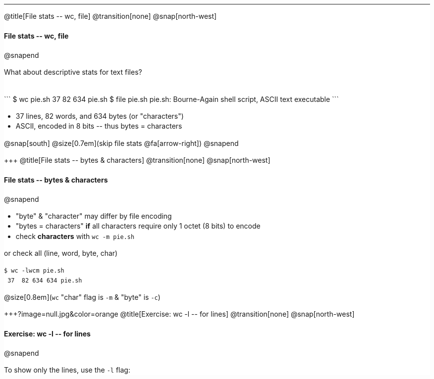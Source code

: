 




---
@title[File stats -- wc, file]
@transition[none]
@snap[north-west]
<h4>File stats -- wc, file</h4> 
@snapend


What about descriptive stats for text files?

<br/>
```
$ wc pie.sh
 37  82 634 pie.sh
$ file pie.sh
pie.sh: Bourne-Again shell script, ASCII text executable
```

- 37 lines, 82 words, and 634 bytes (or "characters") 
- ASCII, encoded in 8 bits -- thus bytes = characters

@snap[south]
@size[0.7em](skip file stats @fa[arrow-right])
@snapend


+++
@title[File stats -- bytes & characters]
@transition[none]
@snap[north-west]
<h4>File stats -- bytes & characters</h4> 
@snapend

- "byte" & "character" may differ by file encoding
- "bytes = characters" **if** all characters require only 1 octet (8 bits) to encode 
- check **characters** with `wc -m pie.sh`

or check all (line, word, byte, char)
```
$ wc -lwcm pie.sh
 37  82 634 634 pie.sh
```

@size[0.8em](`wc` "char" flag is `-m` & "byte" is `-c`)



+++?image=null.jpg&color=orange
@title[Exercise:  wc -l -- for lines]
@transition[none]
@snap[north-west]
<h4>Exercise:  wc -l -- for lines</h4> 
@snapend

To show only the lines, use the `-l` flag:


[comment]: # (-----------------------EXERCISE--------------------------------) 
[comment]: # (-----------------------EXERCISE--------------------------------) 
[comment]: # (-----------------------EXERCISE--------------------------------) 
[comment]: # (-----------------------EXERCISE--------------------------------) 
[comment]: # (-----------------------EXERCISE--------------------------------) 
[comment]: # (-----------------------EXERCISE--------------------------------) 
[comment]: # (-----------------------EXERCISE--------------------------------) 
[comment]: # (-----------------------EXERCISE--------------------------------) 
[comment]: # (-----------------------EXERCISE--------------------------------) 
[comment]: # (-----------------------EXERCISE--------------------------------) 
[comment]: # (-----------------------DEFINITIONS------------------------------) 
[comment]: # (-----------------------EXERCISE--------------------------------) 
[comment]: # (-----------------------DEFINITIONS------------------------------) 
[comment]: # (-----------------------EXERCISE--------------------------------) 
[comment]: # (-----------------------EXERCISE--------------------------------) 
[comment]: # (-----------------------EXERCISE--------------------------------) 
[comment]: # (-----------------------EXERCISE--------------------------------) 
[comment]: # (-----------------------EXERCISE--------------------------------) 
[comment]: # (-----------------------EXERCISE--------------------------------) 
[comment]: # (-----------------------EXERCISE--------------------------------) 
[comment]: # (-----------------------EXERCISE--------------------------------) 
[comment]: # (-----------------------DEFINITIONS------------------------------) 
[comment]: # (-----------------------DEFINITIONS------------------------------) 
[comment]: # (-----------------------DEFINITIONS------------------------------) 
[comment]: # (-----------------------DEFINITIONS------------------------------) 
[comment]: # (-----------------------EXERCISE--------------------------------) 
[comment]: # (-----------------------EXERCISE--------------------------------) 
[comment]: # (-----------------------EXERCISE--------------------------------) 
[comment]: # (-----------------------EXERCISE--------------------------------) 
[comment]: # (-----------------------EXERCISE--------------------------------) 
[comment]: # (-----------------------EXERCISE--------------------------------) 
[comment]: # (-----------------------EXERCISE--------------------------------) 
[comment]: # (-----------------------EXERCISE--------------------------------) 
[comment]: # (-----------------------EXERCISE--------------------------------) 
[comment]: # (-----------------------DEFINITIONS------------------------------) 
[comment]: # (-----------------------DEFINITIONS------------------------------) 
[comment]: # (-----------------------DEFINITIONS------------------------------) 
[comment]: # (-----------------------DEFINITIONS------------------------------) 
